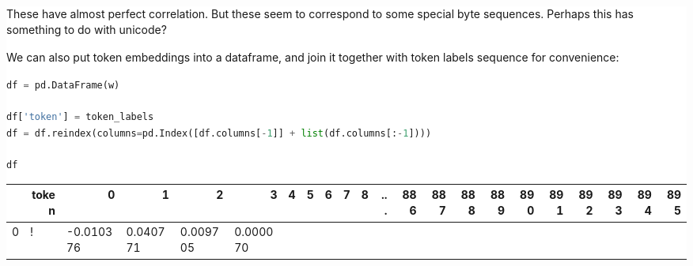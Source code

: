 </div>

These have almost perfect correlation. But these seem to correspond to
some special byte sequences. Perhaps this has something to do with
unicode?

We can also put token embeddings into a dataframe, and join it together
with token labels sequence for convenience:

``` python
df = pd.DataFrame(w)

df['token'] = token_labels
df = df.reindex(columns=pd.Index([df.columns[-1]] + list(df.columns[:-1])))

df
```

<div>
<style scoped>
    .dataframe tbody tr th:only-of-type {
        vertical-align: middle;
    }
&#10;    .dataframe tbody tr th {
        vertical-align: top;
    }
&#10;    .dataframe thead th {
        text-align: right;
    }
</style>

<table class="dataframe" data-quarto-postprocess="true" data-border="1">
<thead>
<tr style="text-align: right;">
<th data-quarto-table-cell-role="th"></th>
<th data-quarto-table-cell-role="th">token</th>
<th data-quarto-table-cell-role="th">0</th>
<th data-quarto-table-cell-role="th">1</th>
<th data-quarto-table-cell-role="th">2</th>
<th data-quarto-table-cell-role="th">3</th>
<th data-quarto-table-cell-role="th">4</th>
<th data-quarto-table-cell-role="th">5</th>
<th data-quarto-table-cell-role="th">6</th>
<th data-quarto-table-cell-role="th">7</th>
<th data-quarto-table-cell-role="th">8</th>
<th data-quarto-table-cell-role="th">...</th>
<th data-quarto-table-cell-role="th">886</th>
<th data-quarto-table-cell-role="th">887</th>
<th data-quarto-table-cell-role="th">888</th>
<th data-quarto-table-cell-role="th">889</th>
<th data-quarto-table-cell-role="th">890</th>
<th data-quarto-table-cell-role="th">891</th>
<th data-quarto-table-cell-role="th">892</th>
<th data-quarto-table-cell-role="th">893</th>
<th data-quarto-table-cell-role="th">894</th>
<th data-quarto-table-cell-role="th">895</th>
</tr>
</thead>
<tbody>
<tr>
<td data-quarto-table-cell-role="th">0</td>
<td>!</td>
<td>-0.010376</td>
<td>0.040771</td>
<td>0.009705</td>
<td>0.000070</td>